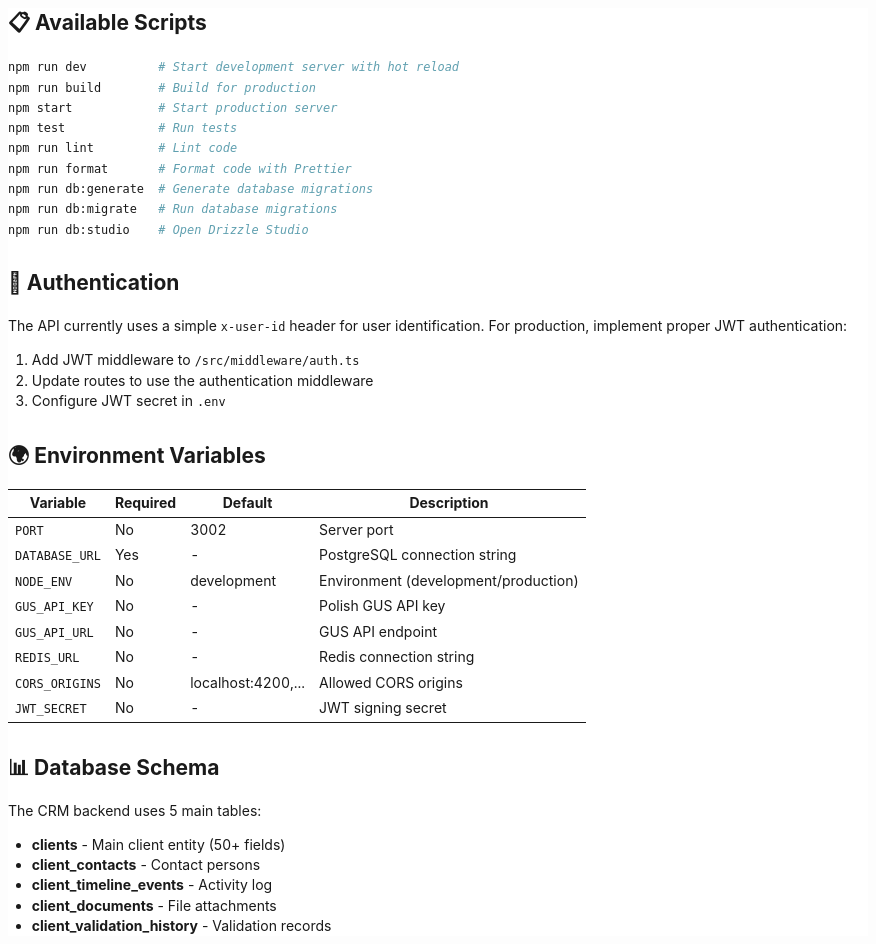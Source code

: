 ## 📋 Available Scripts

```bash
npm run dev          # Start development server with hot reload
npm run build        # Build for production
npm start            # Start production server
npm test             # Run tests
npm run lint         # Lint code
npm run format       # Format code with Prettier
npm run db:generate  # Generate database migrations
npm run db:migrate   # Run database migrations
npm run db:studio    # Open Drizzle Studio
```

## 🔐 Authentication

The API currently uses a simple `x-user-id` header for user identification. For production, implement proper JWT authentication:

1. Add JWT middleware to `/src/middleware/auth.ts`
2. Update routes to use the authentication middleware
3. Configure JWT secret in `.env`

## 🌍 Environment Variables

| Variable | Required | Default | Description |
|----------|----------|---------|-------------|
| `PORT` | No | 3002 | Server port |
| `DATABASE_URL` | Yes | - | PostgreSQL connection string |
| `NODE_ENV` | No | development | Environment (development/production) |
| `GUS_API_KEY` | No | - | Polish GUS API key |
| `GUS_API_URL` | No | - | GUS API endpoint |
| `REDIS_URL` | No | - | Redis connection string |
| `CORS_ORIGINS` | No | localhost:4200,... | Allowed CORS origins |
| `JWT_SECRET` | No | - | JWT signing secret |

## 📊 Database Schema

The CRM backend uses 5 main tables:

- **clients** - Main client entity (50+ fields)
- **client_contacts** - Contact persons
- **client_timeline_events** - Activity log
- **client_documents** - File attachments
- **client_validation_history** - Validation records
